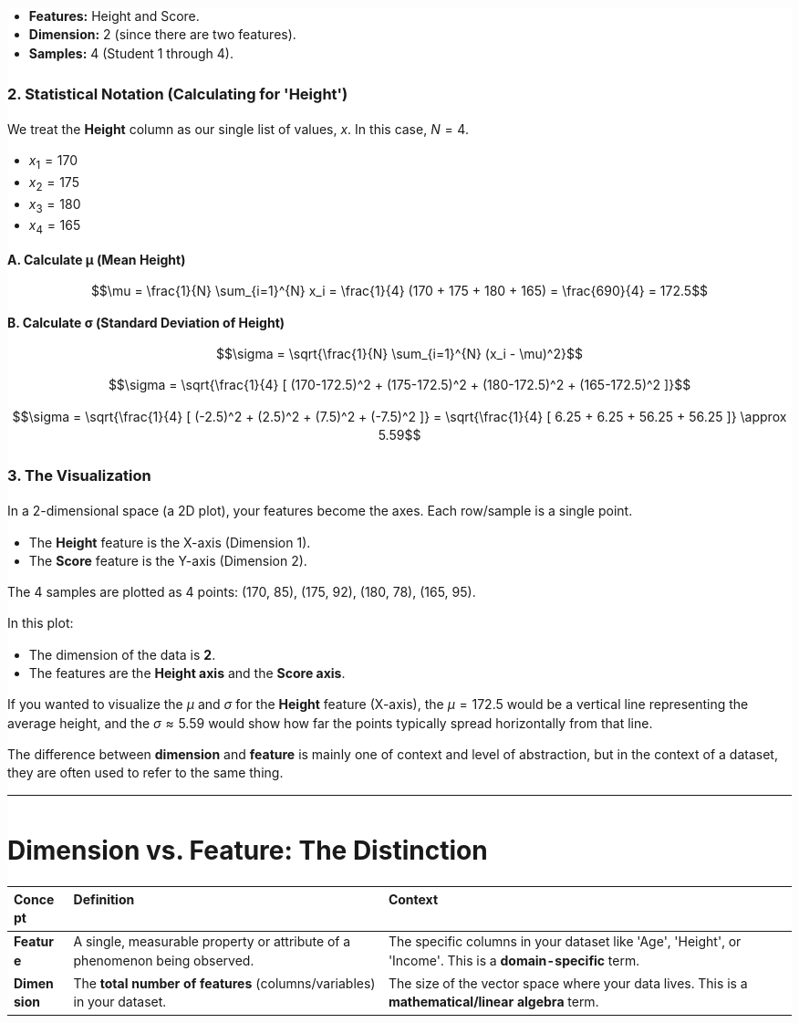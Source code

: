 * **Features:** Height and Score.
* **Dimension:** 2 (since there are two features).
* **Samples:** 4 (Student 1 through 4).

### 2. Statistical Notation (Calculating for 'Height')

We treat the **Height** column as our single list of values, $x$. In this case, $N=4$.

* $x_1 = 170$
* $x_2 = 175$
* $x_3 = 180$
* $x_4 = 165$

**A. Calculate $\boldsymbol{\mu}$ (Mean Height)**

$$\mu = \frac{1}{N} \sum_{i=1}^{N} x_i = \frac{1}{4} (170 + 175 + 180 + 165) = \frac{690}{4} = 172.5$$

**B. Calculate $\boldsymbol{\sigma}$ (Standard Deviation of Height)**

$$\sigma = \sqrt{\frac{1}{N} \sum_{i=1}^{N} (x_i - \mu)^2}$$

$$\sigma = \sqrt{\frac{1}{4} [ (170-172.5)^2 + (175-172.5)^2 + (180-172.5)^2 + (165-172.5)^2 ]}$$

$$\sigma = \sqrt{\frac{1}{4} [ (-2.5)^2 + (2.5)^2 + (7.5)^2 + (-7.5)^2 ]} = \sqrt{\frac{1}{4} [ 6.25 + 6.25 + 56.25 + 56.25 ]} \approx 5.59$$

### 3. The Visualization

In a 2-dimensional space (a 2D plot), your features become the axes. Each row/sample is a single point.

* The **Height** feature is the X-axis (Dimension 1).
* The **Score** feature is the Y-axis (Dimension 2).

The 4 samples are plotted as 4 points:
(170, 85), (175, 92), (180, 78), (165, 95).

In this plot:
* The dimension of the data is **2**.
* The features are the **Height axis** and the **Score axis**.


If you wanted to visualize the $\mu$ and $\sigma$ for the **Height** feature (X-axis), the $\mu=172.5$ would be a vertical line representing the average height, and the $\sigma \approx 5.59$ would show how far the points typically spread horizontally from that line.

The difference between **dimension** and **feature** is mainly one of context and level of abstraction, but in the context of a dataset, they are often used to refer to the same thing.

***

# Dimension vs. Feature: The Distinction

| Concept | Definition | Context |
| :--- | :--- | :--- |
| **Feature** | A single, measurable property or attribute of a phenomenon being observed. | The specific columns in your dataset like 'Age', 'Height', or 'Income'. This is a **domain-specific** term. |
| **Dimension** | The **total number of features** (columns/variables) in your dataset. | The size of the vector space where your data lives. This is a **mathematical/linear algebra** term. |
